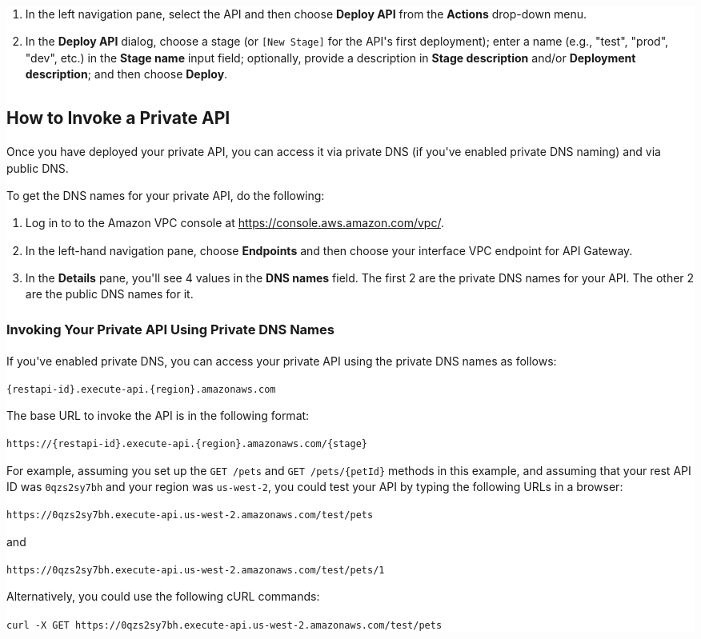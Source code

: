 1. In the left navigation pane, select the API and then choose **Deploy API** from the **Actions** drop\-down menu\.

1.  In the **Deploy API** dialog, choose a stage \(or `[New Stage]` for the API's first deployment\); enter a name \(e\.g\., "test", "prod", "dev", etc\.\) in the **Stage name** input field; optionally, provide a description in **Stage description** and/or **Deployment description**; and then choose **Deploy**\. 

## How to Invoke a Private API<a name="apigateway-private-api-test-invoke-url"></a>

Once you have deployed your private API, you can access it via private DNS \(if you've enabled private DNS naming\) and via public DNS\.

To get the DNS names for your private API, do the following:

1. Log in to to the Amazon VPC console at [https://console\.aws\.amazon\.com/vpc/](https://console.aws.amazon.com/vpc/)\.

1. In the left\-hand navigation pane, choose **Endpoints** and then choose your interface VPC endpoint for API Gateway\.

1. In the **Details** pane, you'll see 4 values in the **DNS names** field\. The first 2 are the private DNS names for your API\. The other 2 are the public DNS names for it\. 

### Invoking Your Private API Using Private DNS Names<a name="w4aac12c15c23c29b9"></a>

If you've enabled private DNS, you can access your private API using the private DNS names as follows:

```
{restapi-id}.execute-api.{region}.amazonaws.com
```

The base URL to invoke the API is in the following format:

```
https://{restapi-id}.execute-api.{region}.amazonaws.com/{stage}
```

For example, assuming you set up the `GET /pets` and `GET /pets/{petId}` methods in this example, and assuming that your rest API ID was `0qzs2sy7bh` and your region was `us-west-2`, you could test your API by typing the following URLs in a browser:

```
https://0qzs2sy7bh.execute-api.us-west-2.amazonaws.com/test/pets
```

and 

```
https://0qzs2sy7bh.execute-api.us-west-2.amazonaws.com/test/pets/1
```

Alternatively, you could use the following cURL commands:

```
curl -X GET https://0qzs2sy7bh.execute-api.us-west-2.amazonaws.com/test/pets 
```
